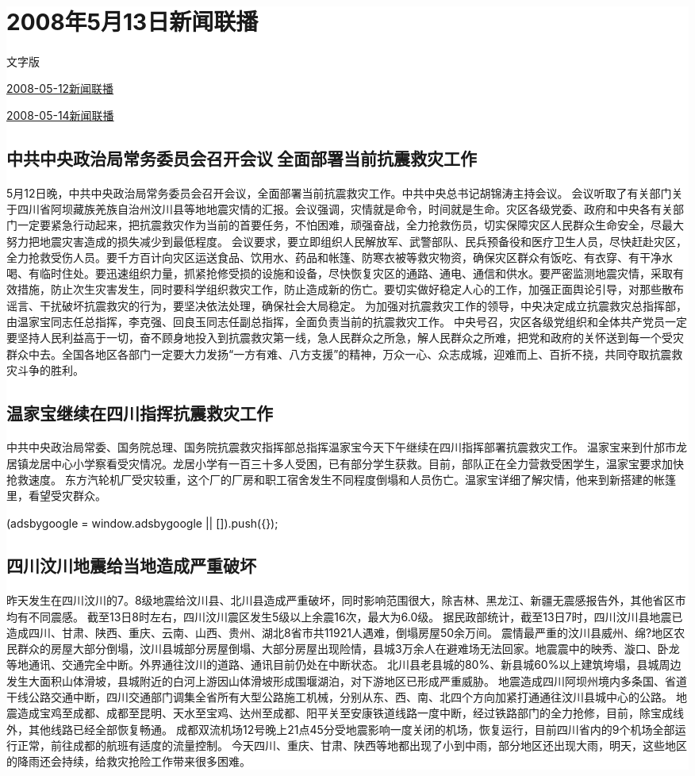 







# 2008年5月13日新闻联播
 文字版








[2008-05-12新闻联播](/xinwenlianbo/20080512)


[2008-05-14新闻联播](/xinwenlianbo/20080514)





## 中共中央政治局常务委员会召开会议 全面部署当前抗震救灾工作


5月12日晚，中共中央政治局常务委员会召开会议，全面部署当前抗震救灾工作。中共中央总书记胡锦涛主持会议。
会议听取了有关部门关于四川省阿坝藏族羌族自治州汶川县等地地震灾情的汇报。会议强调，灾情就是命令，时间就是生命。灾区各级党委、政府和中央各有关部门一定要紧急行动起来，把抗震救灾作为当前的首要任务，不怕困难，顽强奋战，全力抢救伤员，切实保障灾区人民群众生命安全，尽最大努力把地震灾害造成的损失减少到最低程度。
会议要求，要立即组织人民解放军、武警部队、民兵预备役和医疗卫生人员，尽快赶赴灾区，全力抢救受伤人员。要千方百计向灾区运送食品、饮用水、药品和帐篷、防寒衣被等救灾物资，确保灾区群众有饭吃、有衣穿、有干净水喝、有临时住处。要迅速组织力量，抓紧抢修受损的设施和设备，尽快恢复灾区的通路、通电、通信和供水。要严密监测地震灾情，采取有效措施，防止次生灾害发生，同时要科学组织救灾工作，防止造成新的伤亡。要切实做好稳定人心的工作，加强正面舆论引导，对那些散布谣言、干扰破坏抗震救灾的行为，要坚决依法处理，确保社会大局稳定。
为加强对抗震救灾工作的领导，中央决定成立抗震救灾总指挥部，由温家宝同志任总指挥，李克强、回良玉同志任副总指挥，全面负责当前的抗震救灾工作。
中央号召，灾区各级党组织和全体共产党员一定要坚持人民利益高于一切，奋不顾身地投入到抗震救灾第一线，急人民群众之所急，解人民群众之所难，把党和政府的关怀送到每一个受灾群众中去。全国各地区各部门一定要大力发扬“一方有难、八方支援”的精神，万众一心、众志成城，迎难而上、百折不挠，共同夺取抗震救灾斗争的胜利。


## 温家宝继续在四川指挥抗震救灾工作


中共中央政治局常委、国务院总理、国务院抗震救灾指挥部总指挥温家宝今天下午继续在四川指挥部署抗震救灾工作。
温家宝来到什邡市龙居镇龙居中心小学察看受灾情况。龙居小学有一百三十多人受困，已有部分学生获救。目前，部队正在全力营救受困学生，温家宝要求加快抢救速度。
东方汽轮机厂受灾较重，这个厂的厂房和职工宿舍发生不同程度倒塌和人员伤亡。温家宝详细了解灾情，他来到新搭建的帐篷里，看望受灾群众。





 (adsbygoogle = window.adsbygoogle || []).push({});

 
## 四川汶川地震给当地造成严重破坏


昨天发生在四川汶川的7。8级地震给汶川县、北川县造成严重破坏，同时影响范围很大，除吉林、黑龙江、新疆无震感报告外，其他省区市均有不同震感。 截至13日8时左右，四川汶川震区发生5级以上余震16次，最大为6.0级。
据民政部统计，截至13日7时，四川汶川县地震已造成四川、甘肃、陕西、重庆、云南、山西、贵州、湖北8省市共11921人遇难，倒塌房屋50余万间。
震情最严重的汶川县威州、绵?地区农民群众的房屋大部分倒塌，汶川县城部分房屋倒塌、大部分房屋出现险情，县城3万余人在避难场无法回家。地震震中的映秀、漩口、卧龙等地通讯、交通完全中断。外界通往汶川的道路、通讯目前仍处在中断状态。
北川县老县城的80%、新县城60%以上建筑垮塌，县城周边发生大面积山体滑坡，县城附近的白河上游因山体滑坡形成围堰湖泊，对下游地区已形成严重威胁。
地震造成四川阿坝州境内多条国、省道干线公路交通中断，四川交通部门调集全省所有大型公路施工机械，分别从东、西、南、北四个方向加紧打通通往汶川县城中心的公路。
地震造成宝鸡至成都、成都至昆明、天水至宝鸡、达州至成都、阳平关至安康铁道线路一度中断，经过铁路部门的全力抢修，目前，除宝成线外，其他线路已经全部恢复畅通。
成都双流机场12号晚上21点45分受地震影响一度关闭的机场，恢复运行，目前四川省内的9个机场全部运行正常，前往成都的航班有适度的流量控制。
今天四川、重庆、甘肃、陕西等地都出现了小到中雨，部分地区还出现大雨，明天，这些地区的降雨还会持续，给救灾抢险工作带来很多困难。
